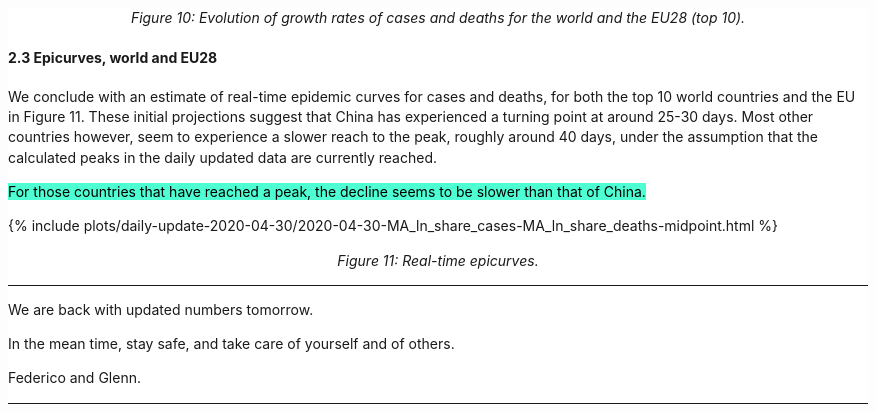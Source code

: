 <p style="text-align: center; font-style: italic;">Figure 10: Evolution of growth rates of cases and deaths for the world and the EU28 (top 10).</p>

#### 2.3 Epicurves, world and EU28

We conclude with an estimate of real-time epidemic curves for cases and deaths, for both the top 10 world countries and the EU in Figure 11. These initial projections suggest that China has experienced a turning point at around 25-30 days. Most other countries however, seem to experience a slower reach to the peak, roughly around 40 days, under the assumption that the calculated peaks in the daily updated data are currently reached.

<mark class="text-black" style="background-color: #4dffd2;">For those countries that have reached a peak, the decline seems to be slower than that of China.</mark>

{% include plots/daily-update-2020-04-30/2020-04-30-MA_ln_share_cases-MA_ln_share_deaths-midpoint.html %}

<p style="text-align: center; font-style: italic;">Figure 11: Real-time epicurves.</p>

-------------------------------------

We are back with updated numbers tomorrow.

In the mean time, stay safe, and take care of yourself and of others.

Federico and Glenn.

-------------------------------------
